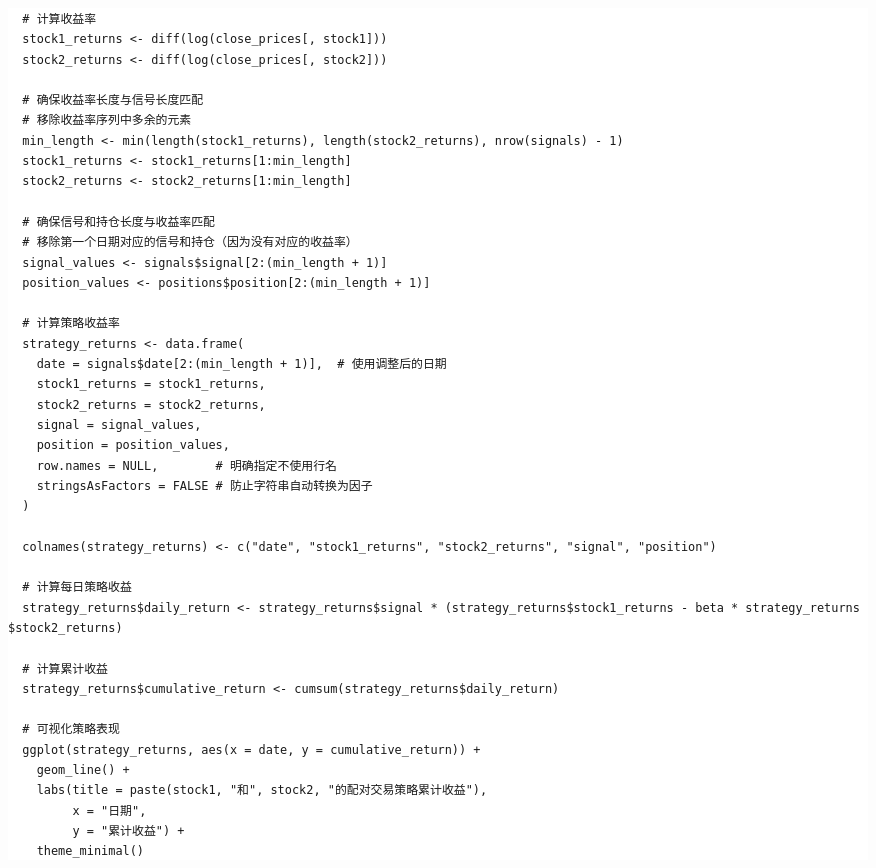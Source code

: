       # 计算收益率
      stock1_returns <- diff(log(close_prices[, stock1]))
      stock2_returns <- diff(log(close_prices[, stock2]))
      
      # 确保收益率长度与信号长度匹配
      # 移除收益率序列中多余的元素
      min_length <- min(length(stock1_returns), length(stock2_returns), nrow(signals) - 1)
      stock1_returns <- stock1_returns[1:min_length]
      stock2_returns <- stock2_returns[1:min_length]
      
      # 确保信号和持仓长度与收益率匹配
      # 移除第一个日期对应的信号和持仓（因为没有对应的收益率）
      signal_values <- signals$signal[2:(min_length + 1)]
      position_values <- positions$position[2:(min_length + 1)]
      
      # 计算策略收益率
      strategy_returns <- data.frame(
        date = signals$date[2:(min_length + 1)],  # 使用调整后的日期
        stock1_returns = stock1_returns,
        stock2_returns = stock2_returns,
        signal = signal_values,
        position = position_values,
        row.names = NULL,        # 明确指定不使用行名
        stringsAsFactors = FALSE # 防止字符串自动转换为因子
      )
      
      colnames(strategy_returns) <- c("date", "stock1_returns", "stock2_returns", "signal", "position")
      
      # 计算每日策略收益
      strategy_returns$daily_return <- strategy_returns$signal * (strategy_returns$stock1_returns - beta * strategy_returns$stock2_returns)
      
      # 计算累计收益
      strategy_returns$cumulative_return <- cumsum(strategy_returns$daily_return)
      
      # 可视化策略表现
      ggplot(strategy_returns, aes(x = date, y = cumulative_return)) +
        geom_line() +
        labs(title = paste(stock1, "和", stock2, "的配对交易策略累计收益"),
             x = "日期",
             y = "累计收益") +
        theme_minimal()
      